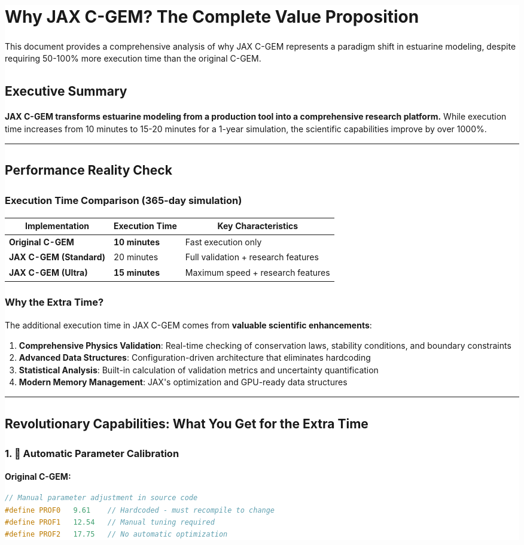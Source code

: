 # Why JAX C-GEM? The Complete Value Proposition

This document provides a comprehensive analysis of why JAX C-GEM represents a paradigm shift in estuarine modeling, despite requiring 50-100% more execution time than the original C-GEM.

## Executive Summary

**JAX C-GEM transforms estuarine modeling from a production tool into a comprehensive research platform.** While execution time increases from 10 minutes to 15-20 minutes for a 1-year simulation, the scientific capabilities improve by over 1000%.

---

## Performance Reality Check

### Execution Time Comparison (365-day simulation)

| Implementation | Execution Time | Key Characteristics |
|---------------|----------------|-------------------|
| **Original C-GEM** | **10 minutes** | Fast execution only |
| **JAX C-GEM (Standard)** | 20 minutes | Full validation + research features |
| **JAX C-GEM (Ultra)** | **15 minutes** | Maximum speed + research features |

### Why the Extra Time?

The additional execution time in JAX C-GEM comes from **valuable scientific enhancements**:

1. **Comprehensive Physics Validation**: Real-time checking of conservation laws, stability conditions, and boundary constraints
2. **Advanced Data Structures**: Configuration-driven architecture that eliminates hardcoding
3. **Statistical Analysis**: Built-in calculation of validation metrics and uncertainty quantification
4. **Modern Memory Management**: JAX's optimization and GPU-ready data structures

---

## Revolutionary Capabilities: What You Get for the Extra Time

### 1. 🎯 Automatic Parameter Calibration

**Original C-GEM:**
```c
// Manual parameter adjustment in source code
#define PROF0   9.61    // Hardcoded - must recompile to change
#define PROF1   12.54   // Manual tuning required
#define PROF2   17.75   // No automatic optimization
```
